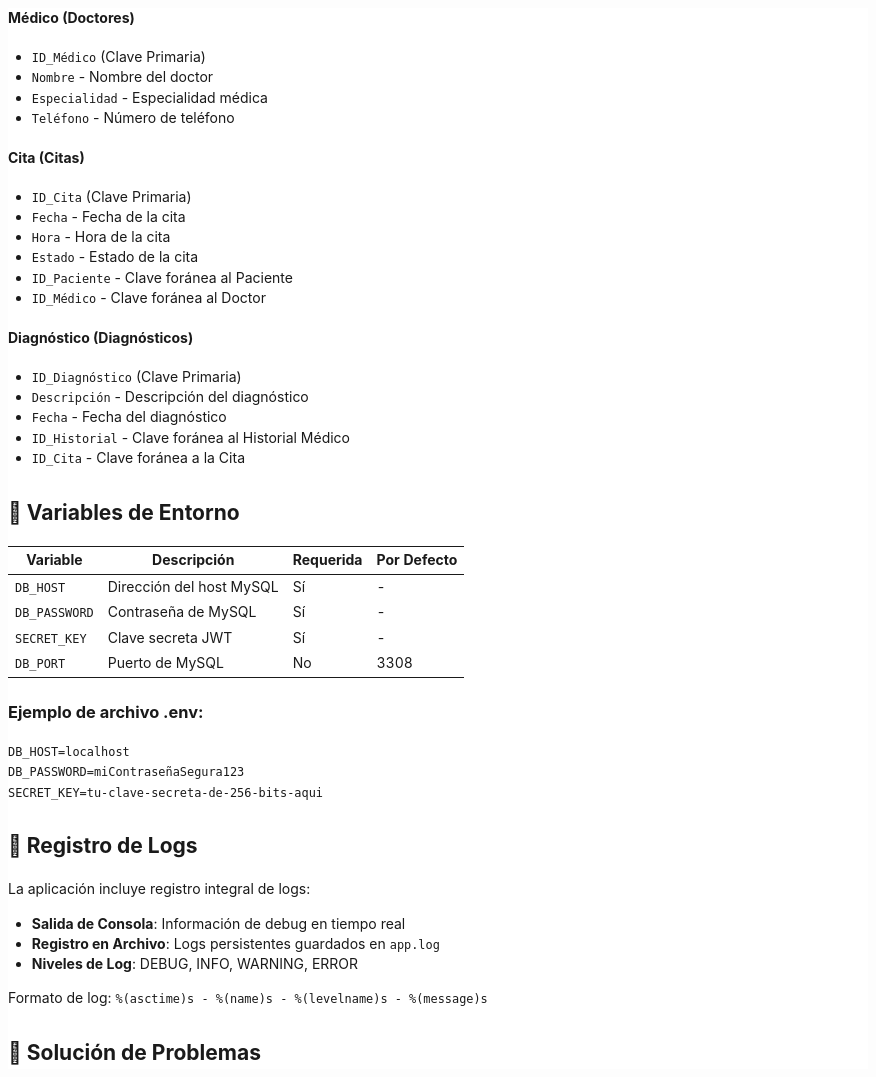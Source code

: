 #### Médico (Doctores)
- `ID_Médico` (Clave Primaria)
- `Nombre` - Nombre del doctor
- `Especialidad` - Especialidad médica
- `Teléfono` - Número de teléfono

#### Cita (Citas)
- `ID_Cita` (Clave Primaria)
- `Fecha` - Fecha de la cita
- `Hora` - Hora de la cita
- `Estado` - Estado de la cita
- `ID_Paciente` - Clave foránea al Paciente
- `ID_Médico` - Clave foránea al Doctor

#### Diagnóstico (Diagnósticos)
- `ID_Diagnóstico` (Clave Primaria)
- `Descripción` - Descripción del diagnóstico
- `Fecha` - Fecha del diagnóstico
- `ID_Historial` - Clave foránea al Historial Médico
- `ID_Cita` - Clave foránea a la Cita

## 🔐 Variables de Entorno

| Variable | Descripción | Requerida | Por Defecto |
|----------|-------------|-----------|-------------|
| `DB_HOST` | Dirección del host MySQL | Sí | - |
| `DB_PASSWORD` | Contraseña de MySQL | Sí | - |
| `SECRET_KEY` | Clave secreta JWT | Sí | - |
| `DB_PORT` | Puerto de MySQL | No | 3308 |

### Ejemplo de archivo .env:

```env
DB_HOST=localhost
DB_PASSWORD=miContraseñaSegura123
SECRET_KEY=tu-clave-secreta-de-256-bits-aqui
```

## 📝 Registro de Logs

La aplicación incluye registro integral de logs:

- **Salida de Consola**: Información de debug en tiempo real
- **Registro en Archivo**: Logs persistentes guardados en `app.log`
- **Niveles de Log**: DEBUG, INFO, WARNING, ERROR

Formato de log: `%(asctime)s - %(name)s - %(levelname)s - %(message)s`

## 🔧 Solución de Problemas
